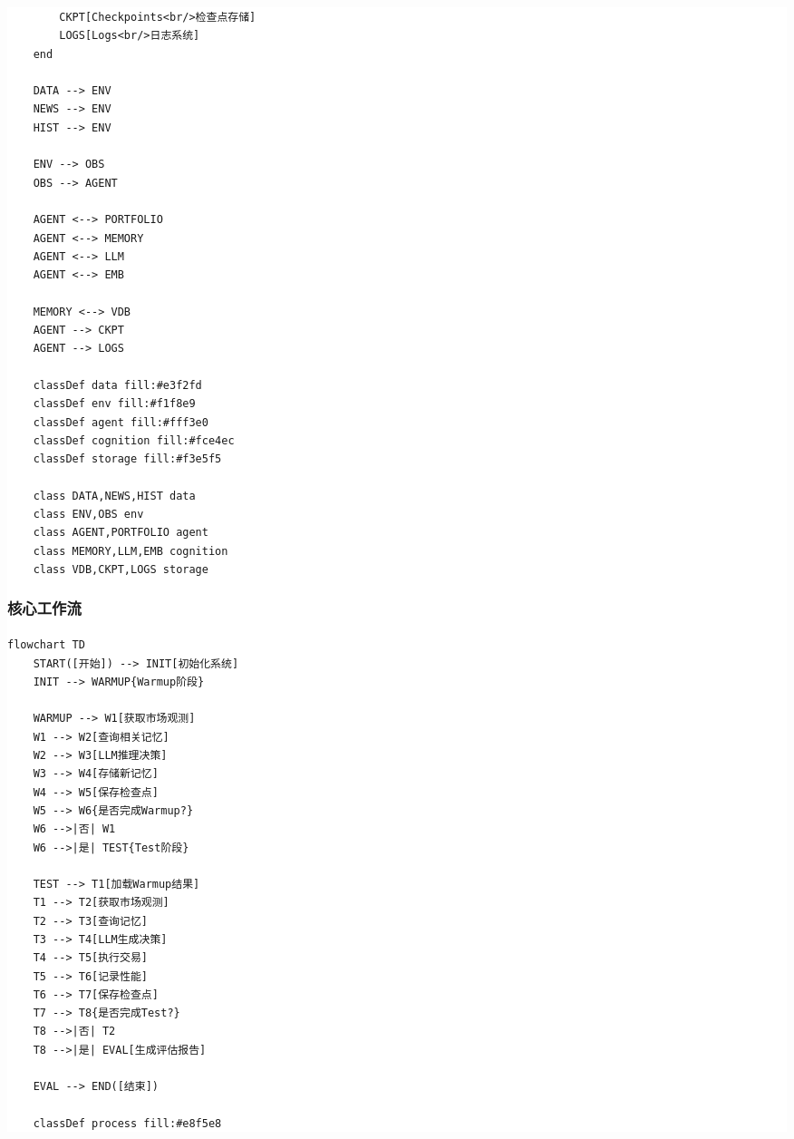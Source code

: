 ```mermaid
        CKPT[Checkpoints<br/>检查点存储]
        LOGS[Logs<br/>日志系统]
    end
    
    DATA --> ENV
    NEWS --> ENV
    HIST --> ENV
    
    ENV --> OBS
    OBS --> AGENT
    
    AGENT <--> PORTFOLIO
    AGENT <--> MEMORY
    AGENT <--> LLM
    AGENT <--> EMB
    
    MEMORY <--> VDB
    AGENT --> CKPT
    AGENT --> LOGS
    
    classDef data fill:#e3f2fd
    classDef env fill:#f1f8e9
    classDef agent fill:#fff3e0
    classDef cognition fill:#fce4ec
    classDef storage fill:#f3e5f5
    
    class DATA,NEWS,HIST data
    class ENV,OBS env
    class AGENT,PORTFOLIO agent
    class MEMORY,LLM,EMB cognition
    class VDB,CKPT,LOGS storage
```

### 核心工作流

```mermaid
flowchart TD
    START([开始]) --> INIT[初始化系统]
    INIT --> WARMUP{Warmup阶段}
    
    WARMUP --> W1[获取市场观测]
    W1 --> W2[查询相关记忆]
    W2 --> W3[LLM推理决策]
    W3 --> W4[存储新记忆]
    W4 --> W5[保存检查点]
    W5 --> W6{是否完成Warmup?}
    W6 -->|否| W1
    W6 -->|是| TEST{Test阶段}
    
    TEST --> T1[加载Warmup结果]
    T1 --> T2[获取市场观测]
    T2 --> T3[查询记忆]
    T3 --> T4[LLM生成决策]
    T4 --> T5[执行交易]
    T5 --> T6[记录性能]
    T6 --> T7[保存检查点]
    T7 --> T8{是否完成Test?}
    T8 -->|否| T2
    T8 -->|是| EVAL[生成评估报告]
    
    EVAL --> END([结束])
    
    classDef process fill:#e8f5e8
```